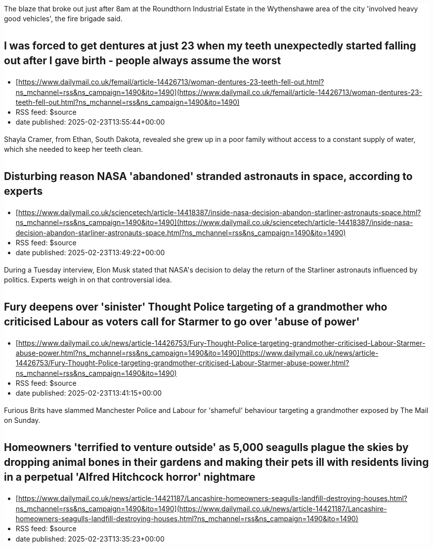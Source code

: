 The blaze that broke out just after 8am at the Roundthorn Industrial Estate in the Wythenshawe area of the city 'involved heavy good vehicles', the fire brigade said.

## I was forced to get dentures at just 23 when my teeth unexpectedly started falling out after I gave birth - people always assume the worst
 - [https://www.dailymail.co.uk/femail/article-14426713/woman-dentures-23-teeth-fell-out.html?ns_mchannel=rss&ns_campaign=1490&ito=1490](https://www.dailymail.co.uk/femail/article-14426713/woman-dentures-23-teeth-fell-out.html?ns_mchannel=rss&ns_campaign=1490&ito=1490)
 - RSS feed: $source
 - date published: 2025-02-23T13:55:44+00:00

Shayla Cramer, from Ethan, South Dakota, revealed she grew up in a poor family without access to a constant supply of water, which she needed to keep her teeth clean.

## Disturbing reason NASA 'abandoned' stranded astronauts in space, according to experts
 - [https://www.dailymail.co.uk/sciencetech/article-14418387/inside-nasa-decision-abandon-starliner-astronauts-space.html?ns_mchannel=rss&ns_campaign=1490&ito=1490](https://www.dailymail.co.uk/sciencetech/article-14418387/inside-nasa-decision-abandon-starliner-astronauts-space.html?ns_mchannel=rss&ns_campaign=1490&ito=1490)
 - RSS feed: $source
 - date published: 2025-02-23T13:49:22+00:00

During a Tuesday interview, Elon Musk stated that NASA's decision to delay the return of the Starliner astronauts influenced by politics. Experts weigh in on that controversial idea.

## Fury deepens over 'sinister' Thought Police targeting of a grandmother who criticised Labour as voters call for Starmer to go over 'abuse of power'
 - [https://www.dailymail.co.uk/news/article-14426753/Fury-Thought-Police-targeting-grandmother-criticised-Labour-Starmer-abuse-power.html?ns_mchannel=rss&ns_campaign=1490&ito=1490](https://www.dailymail.co.uk/news/article-14426753/Fury-Thought-Police-targeting-grandmother-criticised-Labour-Starmer-abuse-power.html?ns_mchannel=rss&ns_campaign=1490&ito=1490)
 - RSS feed: $source
 - date published: 2025-02-23T13:41:15+00:00

Furious Brits have slammed Manchester Police and Labour for 'shameful' behaviour targeting a grandmother exposed by The Mail on Sunday.

## Homeowners 'terrified to venture outside' as 5,000 seagulls plague the skies by dropping animal bones in their gardens and making their pets ill with residents living in a perpetual 'Alfred Hitchcock horror' nightmare
 - [https://www.dailymail.co.uk/news/article-14421187/Lancashire-homeowners-seagulls-landfill-destroying-houses.html?ns_mchannel=rss&ns_campaign=1490&ito=1490](https://www.dailymail.co.uk/news/article-14421187/Lancashire-homeowners-seagulls-landfill-destroying-houses.html?ns_mchannel=rss&ns_campaign=1490&ito=1490)
 - RSS feed: $source
 - date published: 2025-02-23T13:35:23+00:00
